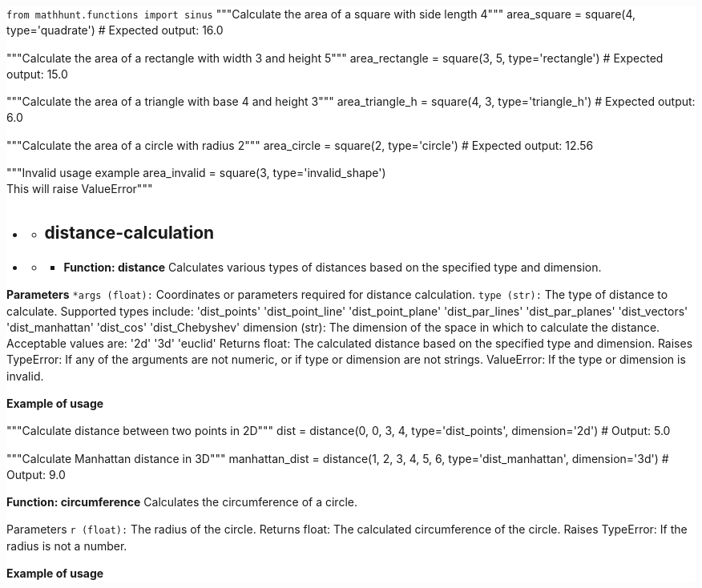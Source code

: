 ```from mathhunt.functions import sinus```
"""Calculate the area of a square with side length 4"""
area_square = square(4, type='quadrate')  # Expected output: 16.0

"""Calculate the area of a rectangle with width 3 and height 5"""
area_rectangle = square(3, 5, type='rectangle')  # Expected output: 15.0

"""Calculate the area of a triangle with base 4 and height 3"""
area_triangle_h = square(4, 3, type='triangle_h')  # Expected output: 6.0

"""Calculate the area of a circle with radius 2"""
area_circle = square(2, type='circle')  # Expected output: 12.56

"""Invalid usage example
area_invalid = square(3, type='invalid_shape')  
This will raise ValueError"""

- - ## distance-calculation
- - - **Function: distance**
Calculates various types of distances based on the specified type and dimension.

**Parameters**
```*args (float):``` Coordinates or parameters required for distance calculation.
```type (str):``` The type of distance to calculate. Supported types include:
'dist_points'
'dist_point_line'
'dist_point_plane'
'dist_par_lines'
'dist_par_planes'
'dist_vectors'
'dist_manhattan'
'dist_cos'
'dist_Chebyshev'
dimension (str): The dimension of the space in which to calculate the distance. Acceptable values are:
'2d'
'3d'
'euclid'
Returns
float: The calculated distance based on the specified type and dimension.
Raises
TypeError: If any of the arguments are not numeric, or if type or dimension are not strings.
ValueError: If the type or dimension is invalid.

**Example of usage**

"""Calculate distance between two points in 2D"""
dist = distance(0, 0, 3, 4, type='dist_points', dimension='2d')  # Output: 5.0

"""Calculate Manhattan distance in 3D"""
manhattan_dist = distance(1, 2, 3, 4, 5, 6, type='dist_manhattan', dimension='3d')  # Output: 9.0

**Function: circumference**
Calculates the circumference of a circle.

Parameters
```r (float):``` The radius of the circle.
Returns
float: The calculated circumference of the circle.
Raises
TypeError: If the radius is not a number.

**Example of usage**

```